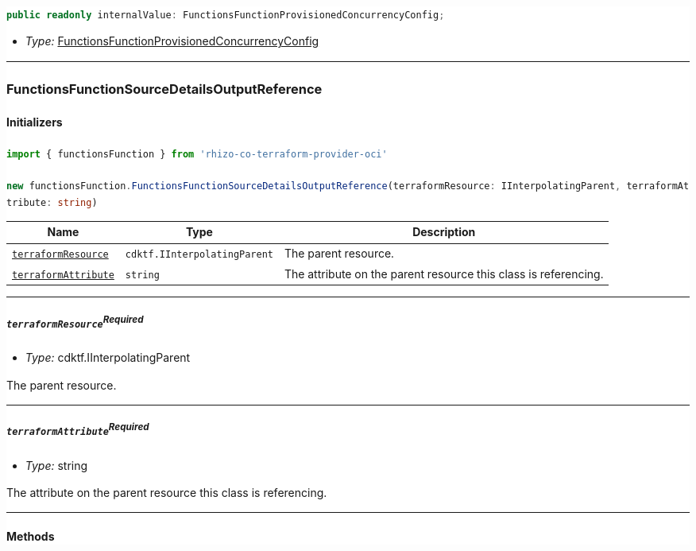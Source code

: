 ```typescript
public readonly internalValue: FunctionsFunctionProvisionedConcurrencyConfig;
```

- *Type:* <a href="#rhizo-co-terraform-provider-oci.functionsFunction.FunctionsFunctionProvisionedConcurrencyConfig">FunctionsFunctionProvisionedConcurrencyConfig</a>

---


### FunctionsFunctionSourceDetailsOutputReference <a name="FunctionsFunctionSourceDetailsOutputReference" id="rhizo-co-terraform-provider-oci.functionsFunction.FunctionsFunctionSourceDetailsOutputReference"></a>

#### Initializers <a name="Initializers" id="rhizo-co-terraform-provider-oci.functionsFunction.FunctionsFunctionSourceDetailsOutputReference.Initializer"></a>

```typescript
import { functionsFunction } from 'rhizo-co-terraform-provider-oci'

new functionsFunction.FunctionsFunctionSourceDetailsOutputReference(terraformResource: IInterpolatingParent, terraformAttribute: string)
```

| **Name** | **Type** | **Description** |
| --- | --- | --- |
| <code><a href="#rhizo-co-terraform-provider-oci.functionsFunction.FunctionsFunctionSourceDetailsOutputReference.Initializer.parameter.terraformResource">terraformResource</a></code> | <code>cdktf.IInterpolatingParent</code> | The parent resource. |
| <code><a href="#rhizo-co-terraform-provider-oci.functionsFunction.FunctionsFunctionSourceDetailsOutputReference.Initializer.parameter.terraformAttribute">terraformAttribute</a></code> | <code>string</code> | The attribute on the parent resource this class is referencing. |

---

##### `terraformResource`<sup>Required</sup> <a name="terraformResource" id="rhizo-co-terraform-provider-oci.functionsFunction.FunctionsFunctionSourceDetailsOutputReference.Initializer.parameter.terraformResource"></a>

- *Type:* cdktf.IInterpolatingParent

The parent resource.

---

##### `terraformAttribute`<sup>Required</sup> <a name="terraformAttribute" id="rhizo-co-terraform-provider-oci.functionsFunction.FunctionsFunctionSourceDetailsOutputReference.Initializer.parameter.terraformAttribute"></a>

- *Type:* string

The attribute on the parent resource this class is referencing.

---

#### Methods <a name="Methods" id="Methods"></a>
